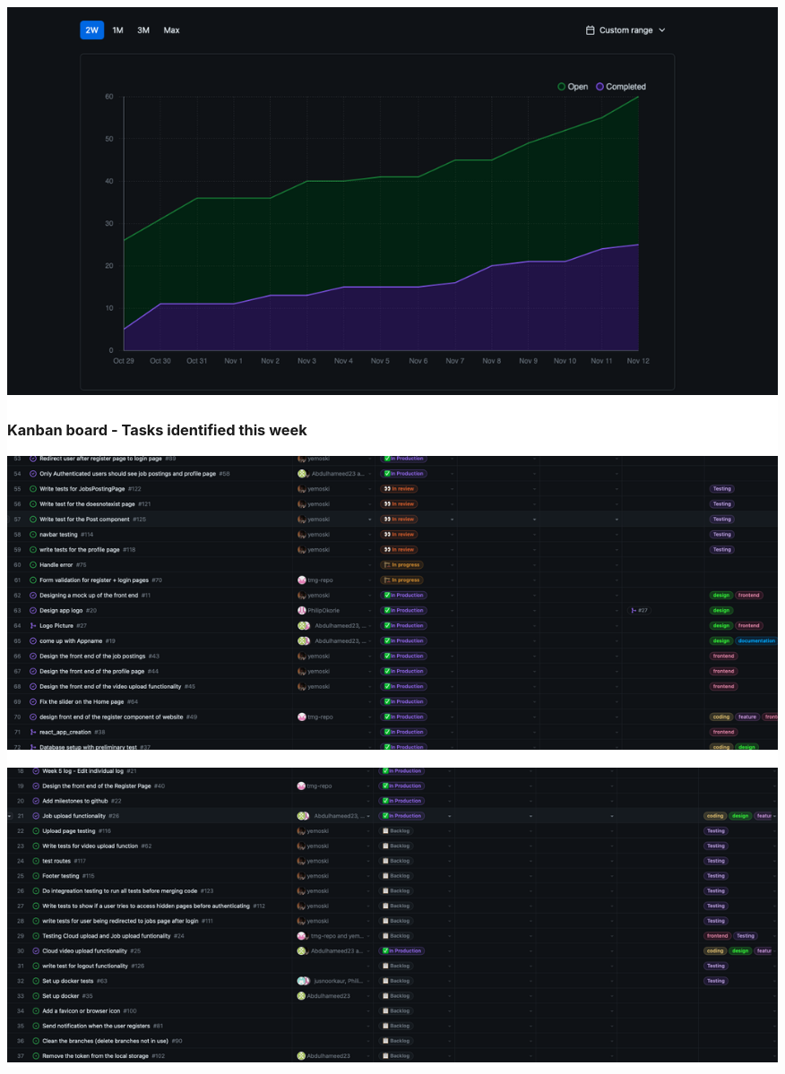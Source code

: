 ![Burn Up Chart](images/week10bu.png)

### Kanban board - Tasks identified this week

![Kanban tasks](images/wk10_1.png)

![Kanban tasks continued](images/wk10_2.png)
